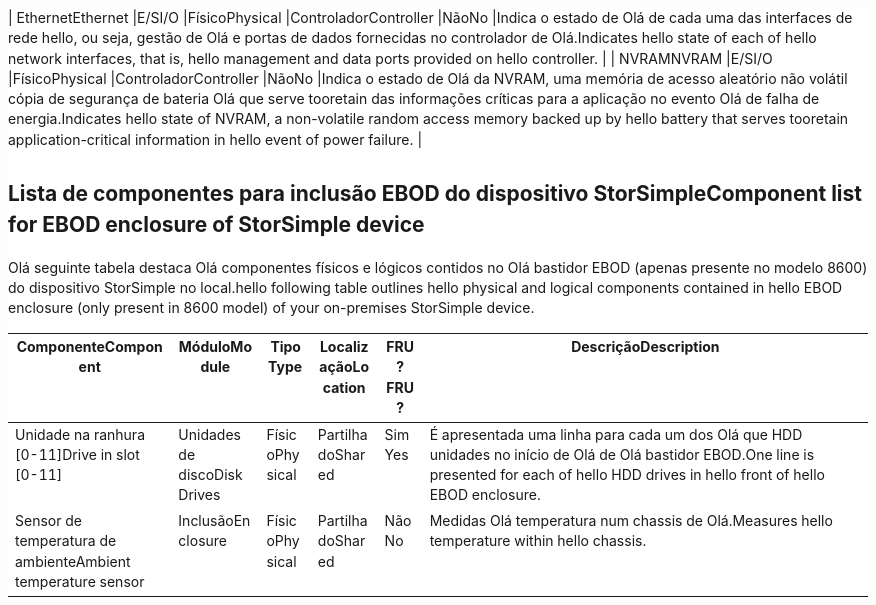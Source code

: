 | <span data-ttu-id="c7994-343">Ethernet</span><span class="sxs-lookup"><span data-stu-id="c7994-343">Ethernet</span></span> |<span data-ttu-id="c7994-344">E/S</span><span class="sxs-lookup"><span data-stu-id="c7994-344">I/O</span></span> |<span data-ttu-id="c7994-345">Físico</span><span class="sxs-lookup"><span data-stu-id="c7994-345">Physical</span></span> |<span data-ttu-id="c7994-346">Controlador</span><span class="sxs-lookup"><span data-stu-id="c7994-346">Controller</span></span> |<span data-ttu-id="c7994-347">Não</span><span class="sxs-lookup"><span data-stu-id="c7994-347">No</span></span> |<span data-ttu-id="c7994-348">Indica o estado de Olá de cada uma das interfaces de rede hello, ou seja, gestão de Olá e portas de dados fornecidas no controlador de Olá.</span><span class="sxs-lookup"><span data-stu-id="c7994-348">Indicates hello state of each of hello network interfaces, that is, hello management and data ports provided on hello controller.</span></span> |
| <span data-ttu-id="c7994-349">NVRAM</span><span class="sxs-lookup"><span data-stu-id="c7994-349">NVRAM</span></span> |<span data-ttu-id="c7994-350">E/S</span><span class="sxs-lookup"><span data-stu-id="c7994-350">I/O</span></span> |<span data-ttu-id="c7994-351">Físico</span><span class="sxs-lookup"><span data-stu-id="c7994-351">Physical</span></span> |<span data-ttu-id="c7994-352">Controlador</span><span class="sxs-lookup"><span data-stu-id="c7994-352">Controller</span></span> |<span data-ttu-id="c7994-353">Não</span><span class="sxs-lookup"><span data-stu-id="c7994-353">No</span></span> |<span data-ttu-id="c7994-354">Indica o estado de Olá da NVRAM, uma memória de acesso aleatório não volátil cópia de segurança de bateria Olá que serve tooretain das informações críticas para a aplicação no evento Olá de falha de energia.</span><span class="sxs-lookup"><span data-stu-id="c7994-354">Indicates hello state of NVRAM, a non-volatile random access memory backed up by hello battery that serves tooretain application-critical information in hello event of power failure.</span></span> |

## <a name="component-list-for-ebod-enclosure-of-storsimple-device"></a><span data-ttu-id="c7994-355">Lista de componentes para inclusão EBOD do dispositivo StorSimple</span><span class="sxs-lookup"><span data-stu-id="c7994-355">Component list for EBOD enclosure of StorSimple device</span></span>
<span data-ttu-id="c7994-356">Olá seguinte tabela destaca Olá componentes físicos e lógicos contidos no Olá bastidor EBOD (apenas presente no modelo 8600) do dispositivo StorSimple no local.</span><span class="sxs-lookup"><span data-stu-id="c7994-356">hello following table outlines hello physical and logical components contained in hello EBOD enclosure (only present in 8600 model) of your on-premises StorSimple device.</span></span>

| <span data-ttu-id="c7994-357">Componente</span><span class="sxs-lookup"><span data-stu-id="c7994-357">Component</span></span> | <span data-ttu-id="c7994-358">Módulo</span><span class="sxs-lookup"><span data-stu-id="c7994-358">Module</span></span> | <span data-ttu-id="c7994-359">Tipo</span><span class="sxs-lookup"><span data-stu-id="c7994-359">Type</span></span> | <span data-ttu-id="c7994-360">Localização</span><span class="sxs-lookup"><span data-stu-id="c7994-360">Location</span></span> | <span data-ttu-id="c7994-361">FRU?</span><span class="sxs-lookup"><span data-stu-id="c7994-361">FRU?</span></span> | <span data-ttu-id="c7994-362">Descrição</span><span class="sxs-lookup"><span data-stu-id="c7994-362">Description</span></span> |
| --- | --- | --- | --- | --- | --- |
| <span data-ttu-id="c7994-363">Unidade na ranhura [0-11]</span><span class="sxs-lookup"><span data-stu-id="c7994-363">Drive in slot [0-11]</span></span> |<span data-ttu-id="c7994-364">Unidades de disco</span><span class="sxs-lookup"><span data-stu-id="c7994-364">Disk Drives</span></span> |<span data-ttu-id="c7994-365">Físico</span><span class="sxs-lookup"><span data-stu-id="c7994-365">Physical</span></span> |<span data-ttu-id="c7994-366">Partilhado</span><span class="sxs-lookup"><span data-stu-id="c7994-366">Shared</span></span> |<span data-ttu-id="c7994-367">Sim</span><span class="sxs-lookup"><span data-stu-id="c7994-367">Yes</span></span> |<span data-ttu-id="c7994-368">É apresentada uma linha para cada um dos Olá que HDD unidades no início de Olá de Olá bastidor EBOD.</span><span class="sxs-lookup"><span data-stu-id="c7994-368">One line is presented for each of hello HDD drives in hello front of hello EBOD enclosure.</span></span> |
| <span data-ttu-id="c7994-369">Sensor de temperatura de ambiente</span><span class="sxs-lookup"><span data-stu-id="c7994-369">Ambient temperature sensor</span></span> |<span data-ttu-id="c7994-370">Inclusão</span><span class="sxs-lookup"><span data-stu-id="c7994-370">Enclosure</span></span> |<span data-ttu-id="c7994-371">Físico</span><span class="sxs-lookup"><span data-stu-id="c7994-371">Physical</span></span> |<span data-ttu-id="c7994-372">Partilhado</span><span class="sxs-lookup"><span data-stu-id="c7994-372">Shared</span></span> |<span data-ttu-id="c7994-373">Não</span><span class="sxs-lookup"><span data-stu-id="c7994-373">No</span></span> |<span data-ttu-id="c7994-374">Medidas Olá temperatura num chassis de Olá.</span><span class="sxs-lookup"><span data-stu-id="c7994-374">Measures hello temperature within hello chassis.</span></span> |